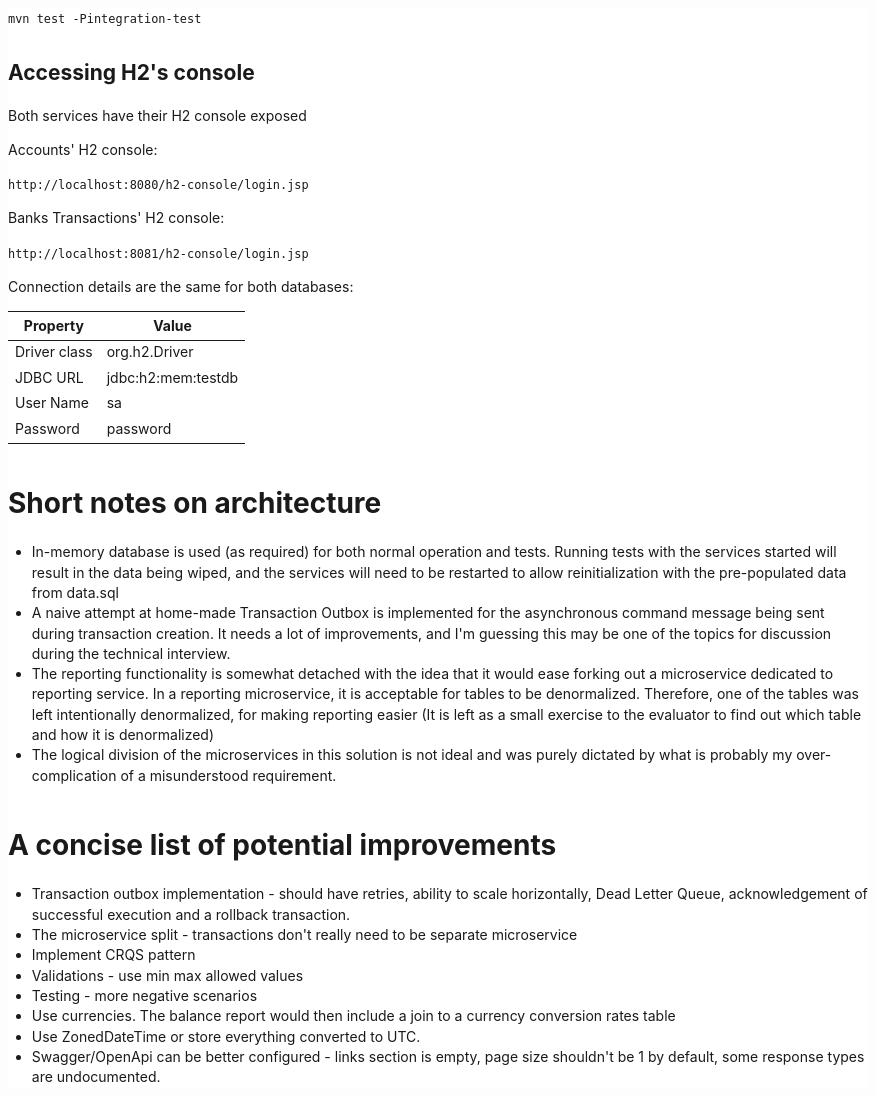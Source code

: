     mvn test -Pintegration-test

## Accessing H2's console 
Both services have their H2 console exposed

Accounts' H2 console: 

    http://localhost:8080/h2-console/login.jsp

Banks Transactions' H2 console:

    http://localhost:8081/h2-console/login.jsp

Connection details are the same for both databases:

| Property      | Value
|---------------|-------------------
| Driver class  | org.h2.Driver
| JDBC URL      | jdbc:h2:mem:testdb
| User Name     | sa
| Password      | password

# Short notes on architecture
* In-memory database is used (as required) for both normal operation and tests. Running tests with the services started will result
  in the data being wiped, and the services will need to be restarted to allow reinitialization with the pre-populated
  data from data.sql
* A naive attempt at home-made Transaction Outbox is implemented for the asynchronous command message being sent during
  transaction creation. It needs a lot of improvements, and I'm guessing this may be one of the topics for discussion
  during the technical interview.
* The reporting functionality is somewhat detached with the idea that it would ease forking out a microservice
  dedicated to reporting service. In a reporting microservice, it is acceptable for tables to be denormalized. Therefore,
  one of the tables was left intentionally denormalized, for making reporting easier (It is left as a small
  exercise to the evaluator to find out which table and how it is denormalized)
* The logical division of the microservices in this solution is not ideal and was purely dictated by
  what is probably my over-complication of a misunderstood requirement.

# A concise list of potential improvements
* Transaction outbox implementation - should have retries, ability to scale horizontally, Dead Letter Queue, acknowledgement of
  successful execution and a rollback transaction.
* The microservice split - transactions don't really need to be separate microservice
* Implement CRQS pattern
* Validations - use min max allowed values 
* Testing - more negative scenarios
* Use currencies. The balance report would then include a join to a currency conversion rates table
* Use ZonedDateTime or store everything converted to UTC.
* Swagger/OpenApi can be better configured - links section is empty, page size shouldn't be 1 by default, some response types are undocumented.
